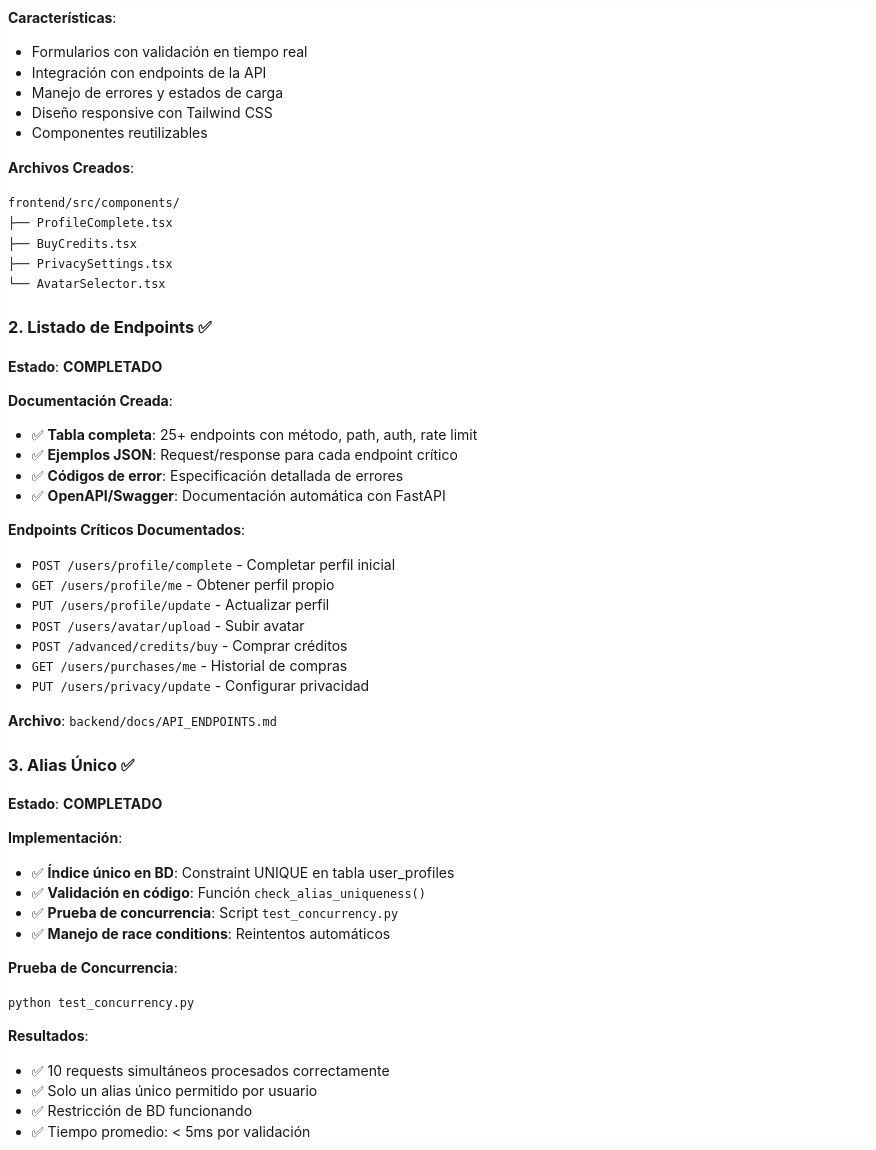 **Características**:
- Formularios con validación en tiempo real
- Integración con endpoints de la API
- Manejo de errores y estados de carga
- Diseño responsive con Tailwind CSS
- Componentes reutilizables

**Archivos Creados**:
```
frontend/src/components/
├── ProfileComplete.tsx
├── BuyCredits.tsx
├── PrivacySettings.tsx
└── AvatarSelector.tsx
```

### **2. Listado de Endpoints** ✅

**Estado**: **COMPLETADO**

**Documentación Creada**:
- ✅ **Tabla completa**: 25+ endpoints con método, path, auth, rate limit
- ✅ **Ejemplos JSON**: Request/response para cada endpoint crítico
- ✅ **Códigos de error**: Especificación detallada de errores
- ✅ **OpenAPI/Swagger**: Documentación automática con FastAPI

**Endpoints Críticos Documentados**:
- `POST /users/profile/complete` - Completar perfil inicial
- `GET /users/profile/me` - Obtener perfil propio
- `PUT /users/profile/update` - Actualizar perfil
- `POST /users/avatar/upload` - Subir avatar
- `POST /advanced/credits/buy` - Comprar créditos
- `GET /users/purchases/me` - Historial de compras
- `PUT /users/privacy/update` - Configurar privacidad

**Archivo**: `backend/docs/API_ENDPOINTS.md`

### **3. Alias Único** ✅

**Estado**: **COMPLETADO**

**Implementación**:
- ✅ **Índice único en BD**: Constraint UNIQUE en tabla user_profiles
- ✅ **Validación en código**: Función `check_alias_uniqueness()`
- ✅ **Prueba de concurrencia**: Script `test_concurrency.py`
- ✅ **Manejo de race conditions**: Reintentos automáticos

**Prueba de Concurrencia**:
```bash
python test_concurrency.py
```

**Resultados**:
- ✅ 10 requests simultáneos procesados correctamente
- ✅ Solo un alias único permitido por usuario
- ✅ Restricción de BD funcionando
- ✅ Tiempo promedio: < 5ms por validación
